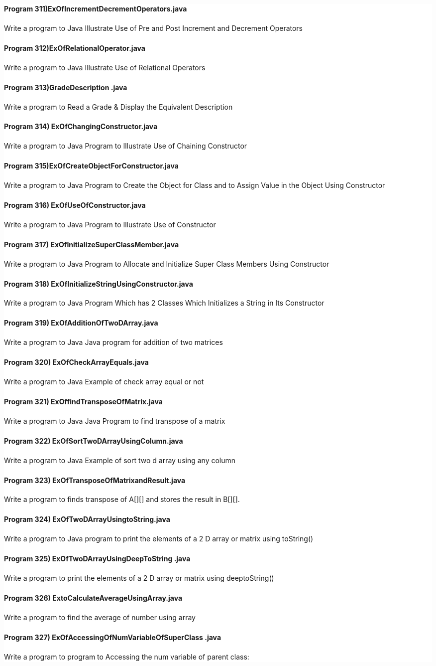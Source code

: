 #### Program 311)ExOfIncrementDecrementOperators.java
Write a program to Java Illustrate Use of Pre and Post Increment and Decrement Operators

#### Program 312)ExOfRelationalOperator.java
Write a program to Java Illustrate Use of Relational Operators

#### Program 313)GradeDescription .java
Write a program to Read a Grade & Display the Equivalent Description

#### Program 314) ExOfChangingConstructor.java
Write a program to Java Program to Illustrate Use of Chaining Constructor

#### Program 315)ExOfCreateObjectForConstructor.java
Write a program to Java Program to Create the Object for Class and to Assign Value in the Object Using Constructor

#### Program 316) ExOfUseOfConstructor.java
Write a program to Java Program to Illustrate Use of Constructor 

#### Program 317) ExOfInitializeSuperClassMember.java
Write a program to Java Program to Allocate and Initialize Super Class Members Using Constructor

#### Program 318) ExOfInitializeStringUsingConstructor.java
Write a program to Java Program Which has 2 Classes Which Initializes a String in Its Constructor

#### Program 319) ExOfAdditionOfTwoDArray.java
Write a program to Java Java program for addition of two matrices

#### Program 320) ExOfCheckArrayEquals.java
Write a program to Java Example of check array equal or not

#### Program 321) ExOffindTransposeOfMatrix.java
Write a program to Java Java Program to find transpose of a matrix

#### Program 322) ExOfSortTwoDArrayUsingColumn.java
Write a program to Java Example of sort two d array using any column

#### Program 323) ExOfTransposeOfMatrixandResult.java
Write a program to finds transpose of A[][] and stores the result in B[][].

#### Program 324) ExOfTwoDArrayUsingtoString.java
Write a program to Java program to print the elements of a 2 D array or matrix using toString()

#### Program 325) ExOfTwoDArrayUsingDeepToString .java
Write a program to print the elements of a 2 D array or matrix using deeptoString()

#### Program 326) ExtoCalculateAverageUsingArray.java
Write a program to find the average of number using array

#### Program 327) ExOfAccessingOfNumVariableOfSuperClass .java
Write a program to program to Accessing the num variable of parent class:
